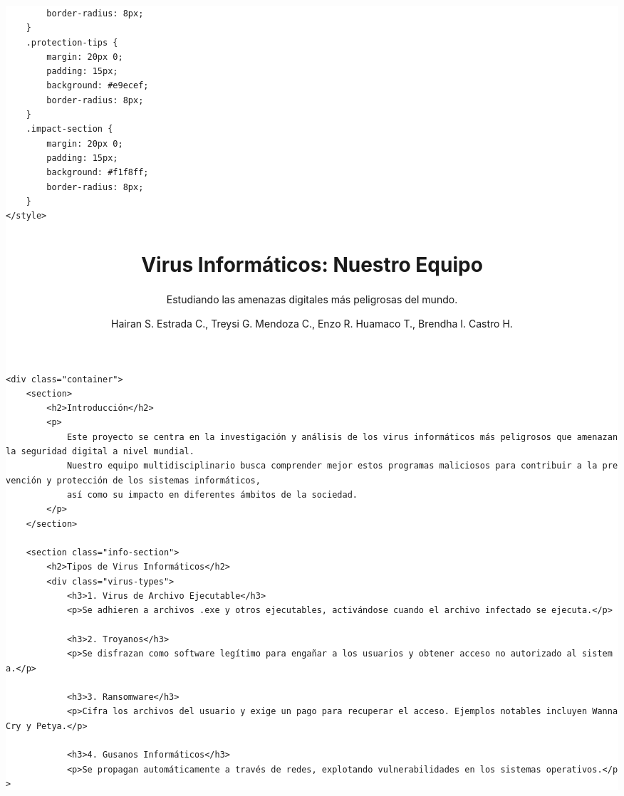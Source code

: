             border-radius: 8px;
        }
        .protection-tips {
            margin: 20px 0;
            padding: 15px;
            background: #e9ecef;
            border-radius: 8px;
        }
        .impact-section {
            margin: 20px 0;
            padding: 15px;
            background: #f1f8ff;
            border-radius: 8px;
        }
    </style>
</head>
<body>
    <header>
        <h1>Virus Informáticos: Nuestro Equipo</h1>
        <p>Estudiando las amenazas digitales más peligrosas del mundo.</p>
        <div class="authors">
            <p>Hairan S. Estrada C., Treysi G. Mendoza C., Enzo R. Huamaco T., Brendha I. Castro H.</p>
        </div>
    </header>
    
    <div class="container">
        <section>
            <h2>Introducción</h2>
            <p>
                Este proyecto se centra en la investigación y análisis de los virus informáticos más peligrosos que amenazan la seguridad digital a nivel mundial. 
                Nuestro equipo multidisciplinario busca comprender mejor estos programas maliciosos para contribuir a la prevención y protección de los sistemas informáticos,
                así como su impacto en diferentes ámbitos de la sociedad.
            </p>
        </section>
        
        <section class="info-section">
            <h2>Tipos de Virus Informáticos</h2>
            <div class="virus-types">
                <h3>1. Virus de Archivo Ejecutable</h3>
                <p>Se adhieren a archivos .exe y otros ejecutables, activándose cuando el archivo infectado se ejecuta.</p>
                
                <h3>2. Troyanos</h3>
                <p>Se disfrazan como software legítimo para engañar a los usuarios y obtener acceso no autorizado al sistema.</p>
                
                <h3>3. Ransomware</h3>
                <p>Cifra los archivos del usuario y exige un pago para recuperar el acceso. Ejemplos notables incluyen WannaCry y Petya.</p>
                
                <h3>4. Gusanos Informáticos</h3>
                <p>Se propagan automáticamente a través de redes, explotando vulnerabilidades en los sistemas operativos.</p>
                
